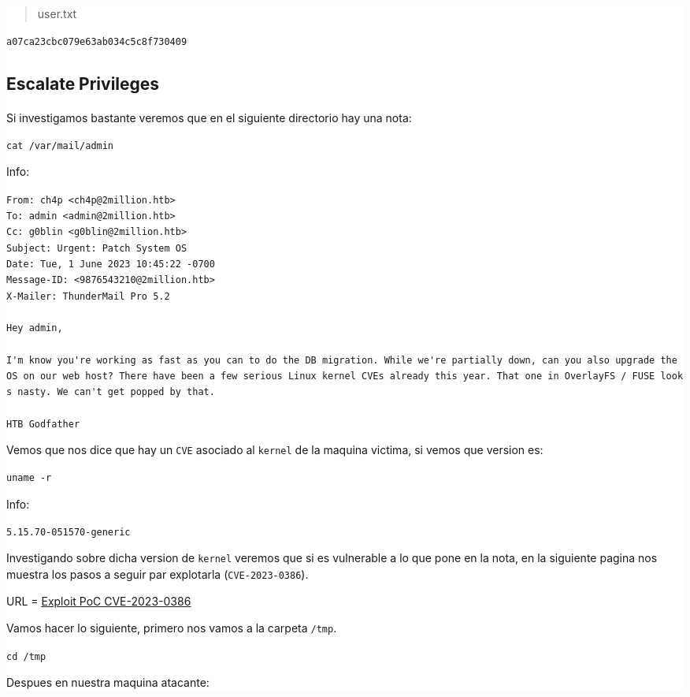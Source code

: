 > user.txt

```
a07ca23cbc079e63ab034c5c8f730409
```

## Escalate Privileges

Si investigamos bastante veremos que en el siguiente directorio hay una nota:

```shell
cat /var/mail/admin
```

Info:

```
From: ch4p <ch4p@2million.htb>
To: admin <admin@2million.htb>
Cc: g0blin <g0blin@2million.htb>
Subject: Urgent: Patch System OS
Date: Tue, 1 June 2023 10:45:22 -0700
Message-ID: <9876543210@2million.htb>
X-Mailer: ThunderMail Pro 5.2

Hey admin,

I'm know you're working as fast as you can to do the DB migration. While we're partially down, can you also upgrade the OS on our web host? There have been a few serious Linux kernel CVEs already this year. That one in OverlayFS / FUSE looks nasty. We can't get popped by that.

HTB Godfather
```

Vemos que nos dice que hay un `CVE` asociado al `kernel` de la maquina victima, si vemos que version es:

```shell
uname -r
```

Info:

```
5.15.70-051570-generic
```

Investigando sobre dicha version de `kernel` veremos que si es vulnerable a lo que pone en la nota, en la siguiente pagina nos muestra los pasos a seguir par explotarla (`CVE-2023-0386`).

URL = [Exploit PoC CVE-2023-0386](https://github.com/sxlmnwb/CVE-2023-0386)

Vamos hacer lo siguiente, primero nos vamos a la carpeta `/tmp`.

```shell
cd /tmp
```

Despues en nuestra maquina atacante:
